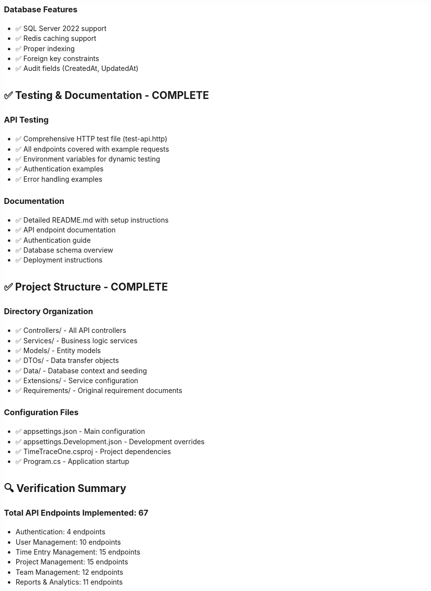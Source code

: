 ### Database Features
- ✅ SQL Server 2022 support
- ✅ Redis caching support
- ✅ Proper indexing
- ✅ Foreign key constraints
- ✅ Audit fields (CreatedAt, UpdatedAt)

## ✅ Testing & Documentation - COMPLETE

### API Testing
- ✅ Comprehensive HTTP test file (test-api.http)
- ✅ All endpoints covered with example requests
- ✅ Environment variables for dynamic testing
- ✅ Authentication examples
- ✅ Error handling examples

### Documentation
- ✅ Detailed README.md with setup instructions
- ✅ API endpoint documentation
- ✅ Authentication guide
- ✅ Database schema overview
- ✅ Deployment instructions

## ✅ Project Structure - COMPLETE

### Directory Organization
- ✅ Controllers/ - All API controllers
- ✅ Services/ - Business logic services
- ✅ Models/ - Entity models
- ✅ DTOs/ - Data transfer objects
- ✅ Data/ - Database context and seeding
- ✅ Extensions/ - Service configuration
- ✅ Requirements/ - Original requirement documents

### Configuration Files
- ✅ appsettings.json - Main configuration
- ✅ appsettings.Development.json - Development overrides
- ✅ TimeTraceOne.csproj - Project dependencies
- ✅ Program.cs - Application startup

## 🔍 Verification Summary

### Total API Endpoints Implemented: 67
- Authentication: 4 endpoints
- User Management: 10 endpoints
- Time Entry Management: 15 endpoints
- Project Management: 15 endpoints
- Team Management: 12 endpoints
- Reports & Analytics: 11 endpoints

